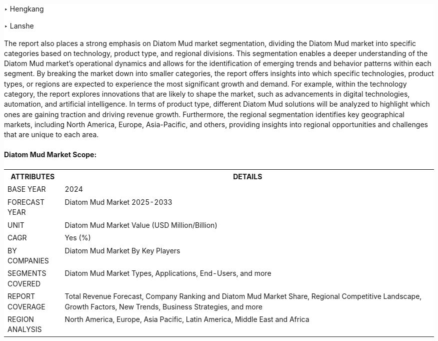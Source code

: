 ‣ Hengkang

‣ Lanshe

The report also places a strong emphasis on Diatom Mud market segmentation, dividing the Diatom Mud market into specific categories based on technology, product type, and regional divisions. This segmentation enables a deeper understanding of the Diatom Mud market’s operational dynamics and allows for the identification of emerging trends and behavior patterns within each segment. By breaking the market down into smaller categories, the report offers insights into which specific technologies, product types, or regions are expected to experience the most significant growth and demand. For example, within the technology category, the report explores innovations that are likely to shape the market, such as advancements in digital technologies, automation, and artificial intelligence. In terms of product type, different Diatom Mud solutions will be analyzed to highlight which ones are gaining traction and driving revenue growth. Furthermore, the regional segmentation identifies key geographical markets, including North America, Europe, Asia-Pacific, and others, providing insights into regional opportunities and challenges that are unique to each area.

<h4>Diatom Mud Market Scope:</h4>
<table>
<tr>
<th>ATTRIBUTES</th>
<th>DETAILS</th>
</tr>
<tr>
<td>BASE YEAR</td>
<td>2024</td>
</tr>
<tr>
<td>FORECAST YEAR</td>
<td>Diatom Mud Market 2025-2033</td>
</tr>
<tr>
<td>UNIT</td>
<td>Diatom Mud Market Value (USD Million/Billion)</td>
<tr>
<td>CAGR</td>
<td>Yes (%)</td>
</tr>
</tr>
<tr>
<td>BY COMPANIES</td>
<td>Diatom Mud Market By Key Players</td>
</tr>
<tr>
<td>SEGMENTS COVERED</td>
<td>Diatom Mud Market Types, Applications, End-Users, and more</td>
</tr>
<tr>
<td>REPORT COVERAGE</td>
<td>Total Revenue Forecast, Company Ranking and Diatom Mud Market Share, Regional Competitive Landscape, Growth Factors, New Trends, Business Strategies, and more</td>
</tr>
<tr>
<td>REGION ANALYSIS</td>
<td>North America, Europe, Asia Pacific, Latin America, Middle East and Africa</td>
</tr>
</table>
